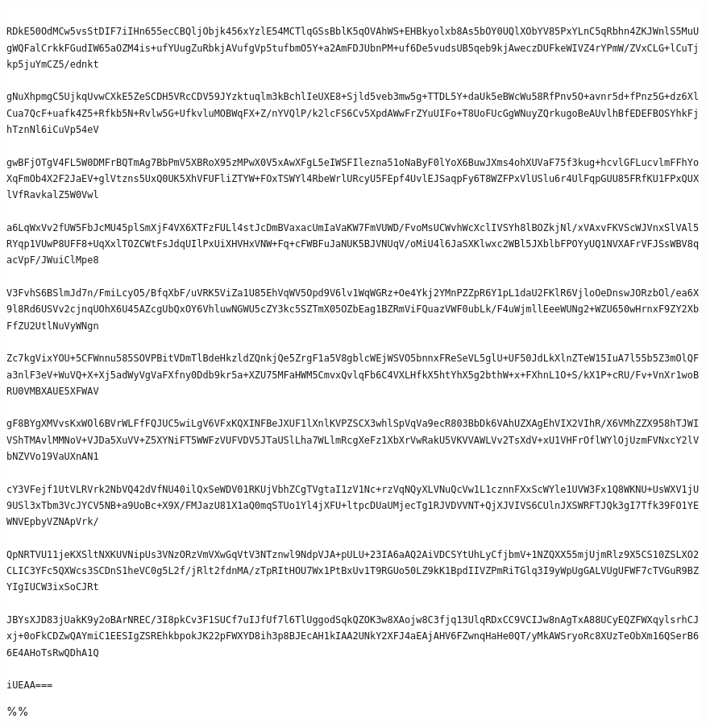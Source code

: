 ```compressed-json

RDkE50OdMCw5vsStDIF7iIHn655ecCBQljObjk456xYzlE54MCTlqGSsBblK5qOVAhWS+EHBkyolxb8As5bOY0UQlXObYV85PxYLnC5qRbhn4ZKJWnlS5MuUgWQFalCrkkFGudIW65aOZM4is+ufYUugZuRbkjAVufgVp5tufbmO5Y+a2AmFDJUbnPM+uf6De5vudsUB5qeb9kjAweczDUFkeWIVZ4rYPmW/ZVxCLG+lCuTjkp5juYmCZ5/ednkt

gNuXhpmgC5UjkqUvwCXkE5ZeSCDH5VRcCDV59JYzktuqlm3kBchlIeUXE8+Sjld5veb3mw5g+TTDL5Y+daUk5eBWcWu58RfPnv5O+avnr5d+fPnz5G+dz6XlCua7QcF+uafk4Z5+Rfkb5N+Rvlw5G+UfkvluMOBWqFX+Z/nYVQlP/k2lcFS6Cv5XpdAWwFrZYuUIFo+T8UoFUcGgWNuyZQrkugoBeAUvlhBfEDEFBOSYhkFjhTznNl6iCuVp54eV

gwBFjOTgV4FL5W0DMFrBQTmAg7BbPmV5XBRoX95zMPwX0V5xAwXFgL5eIWSFIlezna51oNaByF0lYoX6BuwJXms4ohXUVaF75f3kug+hcvlGFLucvlmFFhYoXqFmOb4X2F2JaEV+glVtzns5UxQ0UK5XhVFUFliZTYW+FOxTSWYl4RbeWrlURcyU5FEpf4UvlEJSaqpFy6T8WZFPxVlUSlu6r4UlFqpGUU85FRfKU1FPxQUXlVfRavkalZ5W0Vwl

a6LqWxVv2fUW5FbJcMU45plSmXjF4VX6XTFzFULl4stJcDmBVaxacUmIaVaKW7FmVUWD/FvoMsUCWvhWcXclIVSYh8lBOZkjNl/xVAxvFKVScWJVnxSlVAl5RYqp1VUwP8UFF8+UqXxlTOZCWtFsJdqUIlPxUiXHVHxVNW+Fq+cFWBFuJaNUK5BJVNUqV/oMiU4l6JaSXKlwxc2WBl5JXblbFPOYyUQ1NVXAFrVFJSsWBV8qacVpF/JWuiClMpe8

V3FvhS6BSlmJd7n/FmiLcyO5/BfqXbF/uVRK5ViZa1U85EhVqWV5Opd9V6lv1WqWGRz+Oe4Ykj2YMnPZZpR6Y1pL1daU2FKlR6VjloOeDnswJORzbOl/ea6X9l8Rd6USVv2cjnqUOhX6U45AZcgUbQxOY6VhluwNGWU5cZY3kc5SZTmX05OZbEag1BZRmViFQuazVWF0ubLk/F4uWjmllEeeWUNg2+WZU650wHrnxF9ZY2XbFfZU2UtlNuVyWNgn

Zc7kgVixYOU+5CFWnnu585SOVPBitVDmTlBdeHkzldZQnkjQe5ZrgF1a5V8gblcWEjWSVO5bnnxFReSeVL5glU+UF50JdLkXlnZTeW15IuA7l55b5Z3mOlQFa3nlF3eV+WuVQ+X+Xj5adWyVgVaFXfny0Ddb9kr5a+XZU75MFaHWM5CmvxQvlqFb6C4VXLHfkX5htYhX5g2bthW+x+FXhnL1O+S/kX1P+cRU/Fv+VnXr1woBRU0VMBXAUE5XFWAV

gF8BYgXMVvsKxWOl6BVrWLFfFQJUC5wiLgV6VFxKQXINFBeJXUF1lXnlKVPZSCX3whlSpVqVa9ecR803BbDk6VAhUZXAgEhVIX2VIhR/X6VMhZZX958hTJWIVShTMAvlMMNoV+VJDa5XuVV+Z5XYNiFT5WWFzVUFVDV5JTaUSlLha7WLlmRcgXeFz1XbXrVwRakU5VKVVAWLVv2TsXdV+xU1VHFrOflWYlOjUzmFVNxcY2lVbNZVVo19VaUXnAN1

cY3VFejf1UtVLRVrk2NbVQ42dVfNU40ilQxSeWDV01RKUjVbhZCgTVgtaI1zV1Nc+rzVqNQyXLVNuQcVw1L1cznnFXxScWYle1UVW3Fx1Q8WKNU+UsWXV1jU9USl3xTbm3VcJYCV5NB+a9UoBc+X9X/FMJazU81X1aQ0mqSTUo1Yl4jXFU+ltpcDUaUMjecTg1RJVDVVNT+QjXJVIVS6CUlnJXSWRFTJQk3gI7Tfk39FO1YEWNVEpbyVZNApVrk/

QpNRTVU11jeKXSltNXKUVNipUs3VNzORzVmVXwGqVtV3NTznwl9NdpVJA+pULU+23IA6aAQ2AiVDCSYtUhLyCfjbmV+1NZQXX55mjUjmRlz9X5CS10ZSLXO2CLIC3YFc5QXWcs3SCDnS1heVC0g5L2f/jRlt2fdnMA/zTpRItHOU7Wx1PtBxUv1T9RGUo50LZ9kK1BpdIIVZPmRiTGlq3I9yWpUgGALVUgUFWF7cTVGuR9BZYIgIUCW3ixSoCJRt

JBYsXJD83jUakK9y2oBArNREC/3I8pkCv3F1SUCf7uIJfUf7l6TlUggodSqkQZOK3w8XAojw8C3fjq13UlqRDxCC9VCIJw8nAgTxA88UCyEQZFWXqylsrhCJxj+0oFkCDZwQAYmiC1EESIgZSREhkbpokJK22pFWXYD8ih3p8BJEcAH1kIAA2UNkY2XFJ4aEAjAHV6FZwnqHaHe0QT/yMkAWSryoRc8XUzTeObXm16QSerB66E4AHoTsRwQDhA1Q

iUEAA===
```
%%